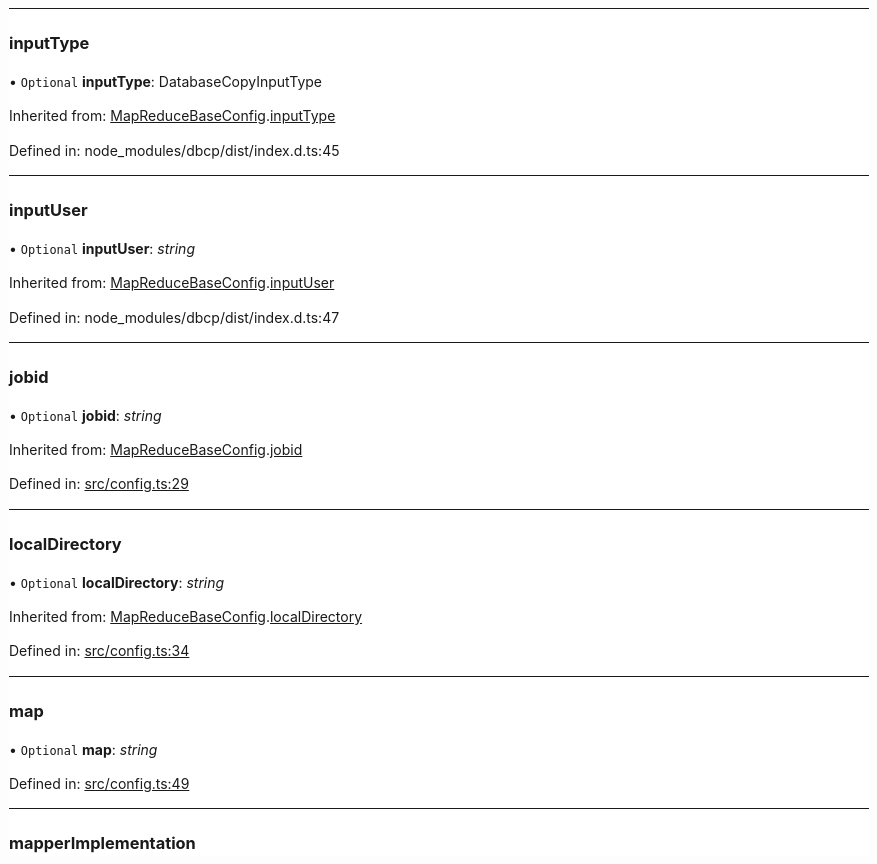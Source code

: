 ___

### inputType

• `Optional` **inputType**: DatabaseCopyInputType

Inherited from: [MapReduceBaseConfig](config.mapreducebaseconfig.md).[inputType](config.mapreducebaseconfig.md#inputtype)

Defined in: node_modules/dbcp/dist/index.d.ts:45

___

### inputUser

• `Optional` **inputUser**: *string*

Inherited from: [MapReduceBaseConfig](config.mapreducebaseconfig.md).[inputUser](config.mapreducebaseconfig.md#inputuser)

Defined in: node_modules/dbcp/dist/index.d.ts:47

___

### jobid

• `Optional` **jobid**: *string*

Inherited from: [MapReduceBaseConfig](config.mapreducebaseconfig.md).[jobid](config.mapreducebaseconfig.md#jobid)

Defined in: [src/config.ts:29](https://github.com/wholebuzz/mapreduce/blob/master/src/config.ts#L29)

___

### localDirectory

• `Optional` **localDirectory**: *string*

Inherited from: [MapReduceBaseConfig](config.mapreducebaseconfig.md).[localDirectory](config.mapreducebaseconfig.md#localdirectory)

Defined in: [src/config.ts:34](https://github.com/wholebuzz/mapreduce/blob/master/src/config.ts#L34)

___

### map

• `Optional` **map**: *string*

Defined in: [src/config.ts:49](https://github.com/wholebuzz/mapreduce/blob/master/src/config.ts#L49)

___

### mapperImplementation
